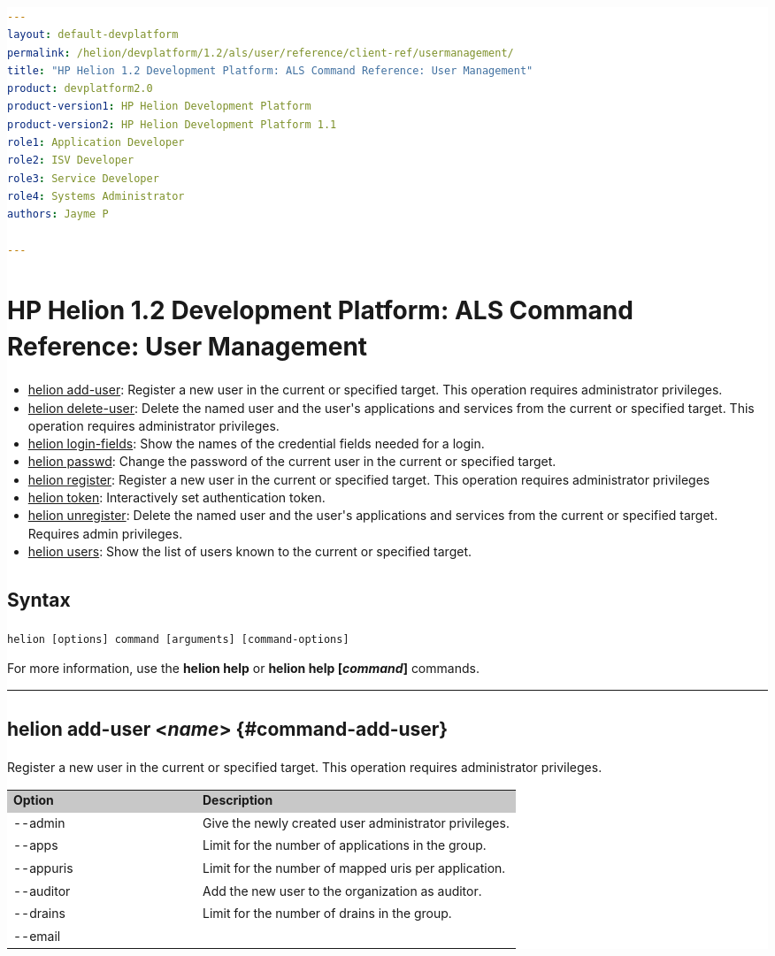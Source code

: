 ```yaml
---
layout: default-devplatform
permalink: /helion/devplatform/1.2/als/user/reference/client-ref/usermanagement/
title: "HP Helion 1.2 Development Platform: ALS Command Reference: User Management"
product: devplatform2.0
product-version1: HP Helion Development Platform
product-version2: HP Helion Development Platform 1.1
role1: Application Developer 
role2: ISV Developer
role3: Service Developer
role4: Systems Administrator
authors: Jayme P

---
```



# HP Helion 1.2 Development Platform: ALS Command Reference: User Management

- [helion add-user](#command-add-user): Register a new user in the current or specified target. This operation requires administrator privileges.
- [helion delete-user](#command-delete-user): Delete the named user and the user's applications and services from the current or specified target. This operation requires administrator privileges.
- [helion login-fields](#command-login-fields): Show the names of the credential fields needed for a login. 
- [helion passwd](#command-passwd): Change the password of the current user in the current or specified target.
- [helion register](#command-register): Register a new user in the current or specified target. This operation requires administrator privileges
- [helion token](#command-token): Interactively set authentication token.
- [helion unregister](#command-unregister): Delete the named user and the user's applications and services from the current or specified target. Requires admin privileges.
- [helion users](#command-users): Show the list of users known to the current or specified target.

## Syntax

	helion [options] command [arguments] [command-options]
For more information, use the **helion help** or **helion help [*command*]** commands.

<hr />

## helion add-user <*name*> {#command-add-user}
Register a new user in the current or specified target. This operation requires administrator privileges.

<table style="text-align: left; vertical-align: top; width:650px;">
<tr style="background-color: #C8C8C8;">
<td style="width: 200px;"><b>Option</b></td><td><b>Description</b></td>
</tr><td>--admin</td>
<td>Give the newly created user administrator privileges.</td>
</tr>    <tr><td>--apps</td>
<td>Limit for the number of applications in the group.</td>
</tr>    <tr><td>--appuris</td>
<td>Limit for the number of mapped uris per application.</td>
</tr>   
</tr>    <tr><td>--auditor</td>
<td>Add the new user to the organization as auditor.</td>
</tr> 
<tr><td>--drains</td>
<td>Limit for the number of drains in the group.</td>
</tr>    <tr><td>--email</td>